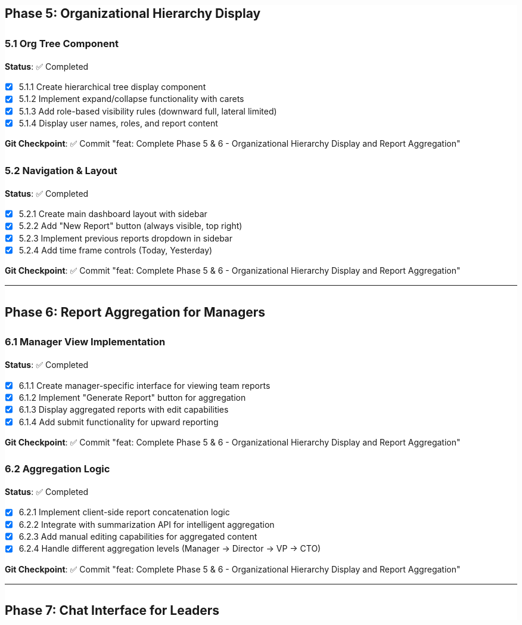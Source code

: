 ## Phase 5: Organizational Hierarchy Display

### 5.1 Org Tree Component
**Status**: ✅ Completed

- [x] 5.1.1 Create hierarchical tree display component
- [x] 5.1.2 Implement expand/collapse functionality with carets
- [x] 5.1.3 Add role-based visibility rules (downward full, lateral limited)
- [x] 5.1.4 Display user names, roles, and report content

**Git Checkpoint**: ✅ Commit "feat: Complete Phase 5 & 6 - Organizational Hierarchy Display and Report Aggregation"

### 5.2 Navigation & Layout
**Status**: ✅ Completed

- [x] 5.2.1 Create main dashboard layout with sidebar
- [x] 5.2.2 Add "New Report" button (always visible, top right)
- [x] 5.2.3 Implement previous reports dropdown in sidebar
- [x] 5.2.4 Add time frame controls (Today, Yesterday)

**Git Checkpoint**: ✅ Commit "feat: Complete Phase 5 & 6 - Organizational Hierarchy Display and Report Aggregation"

---

## Phase 6: Report Aggregation for Managers

### 6.1 Manager View Implementation
**Status**: ✅ Completed

- [x] 6.1.1 Create manager-specific interface for viewing team reports
- [x] 6.1.2 Implement "Generate Report" button for aggregation
- [x] 6.1.3 Display aggregated reports with edit capabilities
- [x] 6.1.4 Add submit functionality for upward reporting

**Git Checkpoint**: ✅ Commit "feat: Complete Phase 5 & 6 - Organizational Hierarchy Display and Report Aggregation"

### 6.2 Aggregation Logic
**Status**: ✅ Completed

- [x] 6.2.1 Implement client-side report concatenation logic
- [x] 6.2.2 Integrate with summarization API for intelligent aggregation
- [x] 6.2.3 Add manual editing capabilities for aggregated content
- [x] 6.2.4 Handle different aggregation levels (Manager → Director → VP → CTO)

**Git Checkpoint**: ✅ Commit "feat: Complete Phase 5 & 6 - Organizational Hierarchy Display and Report Aggregation"

---

## Phase 7: Chat Interface for Leaders
